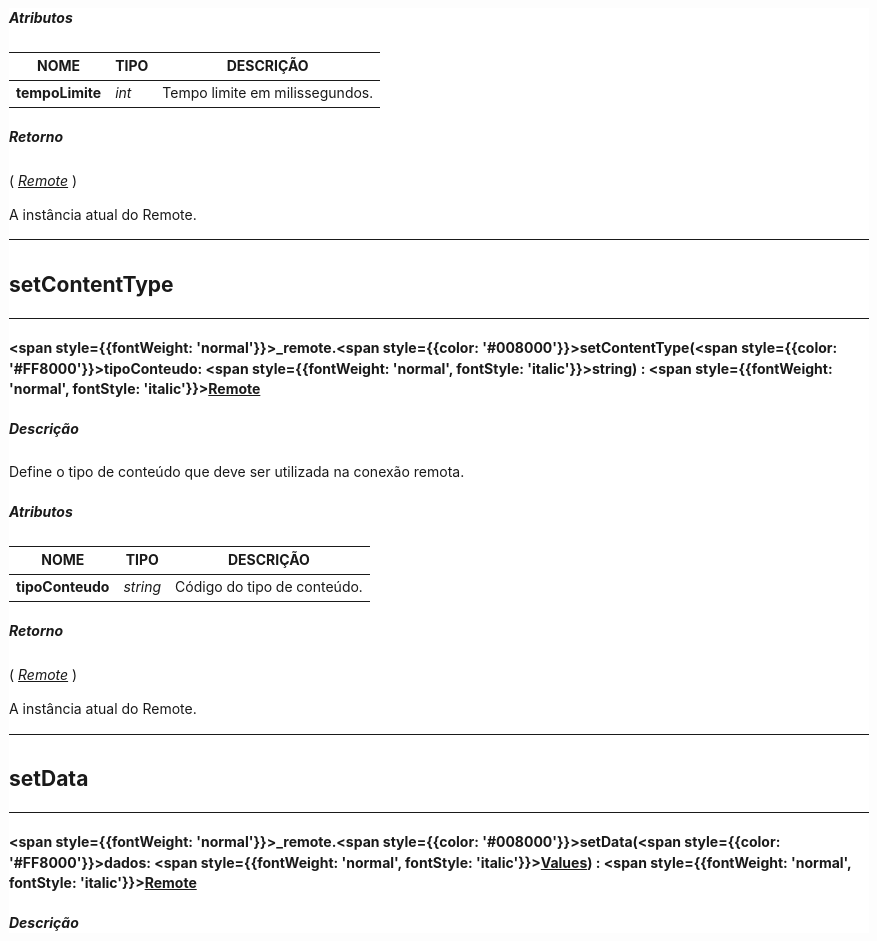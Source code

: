 ##### Atributos

| NOME | TIPO | DESCRIÇÃO |
|---|---|---|
| **tempoLimite** | _int_ | Tempo limite em milissegundos. |

##### Retorno

( _[Remote](../resources/remote)_ )

A instância atual do Remote.

---

## setContentType

---

#### <span style={{fontWeight: 'normal'}}>_remote</span>.<span style={{color: '#008000'}}>setContentType</span>(<span style={{color: '#FF8000'}}>tipoConteudo</span>: <span style={{fontWeight: 'normal', fontStyle: 'italic'}}>string</span>) : <span style={{fontWeight: 'normal', fontStyle: 'italic'}}>[Remote](../resources/remote)</span>
##### Descrição

Define o tipo de conteúdo que deve ser utilizada na conexão remota.

##### Atributos

| NOME | TIPO | DESCRIÇÃO |
|---|---|---|
| **tipoConteudo** | _string_ | Código do tipo de conteúdo. |

##### Retorno

( _[Remote](../resources/remote)_ )

A instância atual do Remote.

---

## setData

---

#### <span style={{fontWeight: 'normal'}}>_remote</span>.<span style={{color: '#008000'}}>setData</span>(<span style={{color: '#FF8000'}}>dados</span>: <span style={{fontWeight: 'normal', fontStyle: 'italic'}}>[Values](../objects/Values)</span>) : <span style={{fontWeight: 'normal', fontStyle: 'italic'}}>[Remote](../resources/remote)</span>
##### Descrição
